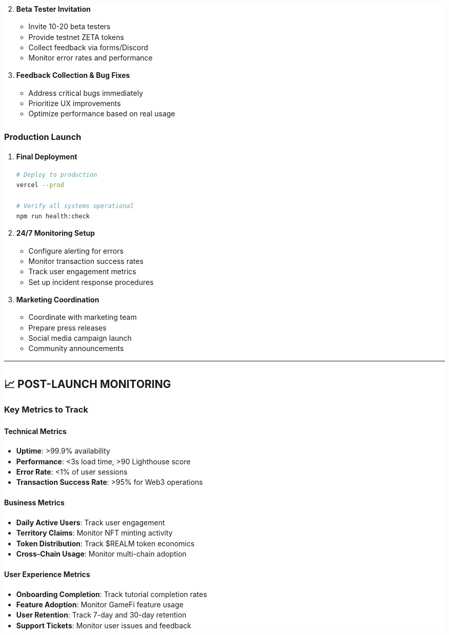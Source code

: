 2. **Beta Tester Invitation**
   - Invite 10-20 beta testers
   - Provide testnet ZETA tokens
   - Collect feedback via forms/Discord
   - Monitor error rates and performance

3. **Feedback Collection & Bug Fixes**
   - Address critical bugs immediately
   - Prioritize UX improvements
   - Optimize performance based on real usage

### Production Launch

1. **Final Deployment**
   ```bash
   # Deploy to production
   vercel --prod
   
   # Verify all systems operational
   npm run health:check
   ```

2. **24/7 Monitoring Setup**
   - Configure alerting for errors
   - Monitor transaction success rates
   - Track user engagement metrics
   - Set up incident response procedures

3. **Marketing Coordination**
   - Coordinate with marketing team
   - Prepare press releases
   - Social media campaign launch
   - Community announcements

---

## 📈 POST-LAUNCH MONITORING

### Key Metrics to Track

#### Technical Metrics
- **Uptime**: >99.9% availability
- **Performance**: <3s load time, >90 Lighthouse score
- **Error Rate**: <1% of user sessions
- **Transaction Success Rate**: >95% for Web3 operations

#### Business Metrics
- **Daily Active Users**: Track user engagement
- **Territory Claims**: Monitor NFT minting activity
- **Token Distribution**: Track $REALM token economics
- **Cross-Chain Usage**: Monitor multi-chain adoption

#### User Experience Metrics
- **Onboarding Completion**: Track tutorial completion rates
- **Feature Adoption**: Monitor GameFi feature usage
- **User Retention**: Track 7-day and 30-day retention
- **Support Tickets**: Monitor user issues and feedback
